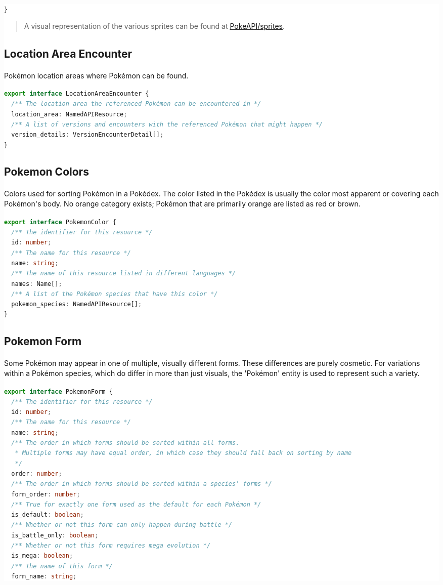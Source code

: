 ```ts
}
```

> A visual representation of the various sprites can be found at [PokeAPI/sprites](https://github.com/PokeAPI/sprites#sprites).

## Location Area Encounter

Pokémon location areas where Pokémon can be found.

```ts
export interface LocationAreaEncounter {
  /** The location area the referenced Pokémon can be encountered in */
  location_area: NamedAPIResource;
  /** A list of versions and encounters with the referenced Pokémon that might happen */
  version_details: VersionEncounterDetail[];
}
```

## Pokemon Colors

Colors used for sorting Pokémon in a Pokédex.
The color listed in the Pokédex is usually the color most apparent or covering each Pokémon's body.
No orange category exists; Pokémon that are primarily orange are listed as red or brown.

```ts
export interface PokemonColor {
  /** The identifier for this resource */
  id: number;
  /** The name for this resource */
  name: string;
  /** The name of this resource listed in different languages */
  names: Name[];
  /** A list of the Pokémon species that have this color */
  pokemon_species: NamedAPIResource[];
}
```

## Pokemon Form

Some Pokémon may appear in one of multiple, visually different forms.
These differences are purely cosmetic. For variations within a Pokémon species,
which do differ in more than just visuals, the 'Pokémon' entity is used to represent such a variety.

```ts
export interface PokemonForm {
  /** The identifier for this resource */
  id: number;
  /** The name for this resource */
  name: string;
  /** The order in which forms should be sorted within all forms.
   * Multiple forms may have equal order, in which case they should fall back on sorting by name
   */
  order: number;
  /** The order in which forms should be sorted within a species' forms */
  form_order: number;
  /** True for exactly one form used as the default for each Pokémon */
  is_default: boolean;
  /** Whether or not this form can only happen during battle */
  is_battle_only: boolean;
  /** Whether or not this form requires mega evolution */
  is_mega: boolean;
  /** The name of this form */
  form_name: string;
```